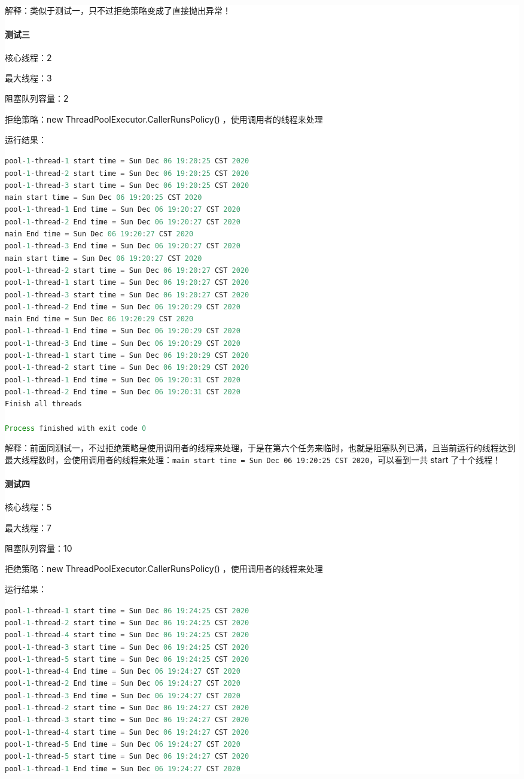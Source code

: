 解释：类似于测试一，只不过拒绝策略变成了直接抛出异常！

#### 测试三

核心线程：2

最大线程：3

阻塞队列容量：2

拒绝策略：new ThreadPoolExecutor.CallerRunsPolicy() ，使用调用者的线程来处理

运行结果：

```java
pool-1-thread-1 start time = Sun Dec 06 19:20:25 CST 2020
pool-1-thread-2 start time = Sun Dec 06 19:20:25 CST 2020
pool-1-thread-3 start time = Sun Dec 06 19:20:25 CST 2020
main start time = Sun Dec 06 19:20:25 CST 2020
pool-1-thread-1 End time = Sun Dec 06 19:20:27 CST 2020
pool-1-thread-2 End time = Sun Dec 06 19:20:27 CST 2020
main End time = Sun Dec 06 19:20:27 CST 2020
pool-1-thread-3 End time = Sun Dec 06 19:20:27 CST 2020
main start time = Sun Dec 06 19:20:27 CST 2020
pool-1-thread-2 start time = Sun Dec 06 19:20:27 CST 2020
pool-1-thread-1 start time = Sun Dec 06 19:20:27 CST 2020
pool-1-thread-3 start time = Sun Dec 06 19:20:27 CST 2020
pool-1-thread-2 End time = Sun Dec 06 19:20:29 CST 2020
main End time = Sun Dec 06 19:20:29 CST 2020
pool-1-thread-1 End time = Sun Dec 06 19:20:29 CST 2020
pool-1-thread-3 End time = Sun Dec 06 19:20:29 CST 2020
pool-1-thread-1 start time = Sun Dec 06 19:20:29 CST 2020
pool-1-thread-2 start time = Sun Dec 06 19:20:29 CST 2020
pool-1-thread-1 End time = Sun Dec 06 19:20:31 CST 2020
pool-1-thread-2 End time = Sun Dec 06 19:20:31 CST 2020
Finish all threads

Process finished with exit code 0
```

解释：前面同测试一，不过拒绝策略是使用调用者的线程来处理，于是在第六个任务来临时，也就是阻塞队列已满，且当前运行的线程达到最大线程数时，会使用调用者的线程来处理：`main start time = Sun Dec 06 19:20:25 CST 2020`，可以看到一共 start 了十个线程！

#### 测试四

核心线程：5

最大线程：7

阻塞队列容量：10

拒绝策略：new ThreadPoolExecutor.CallerRunsPolicy() ，使用调用者的线程来处理

运行结果：

```java
pool-1-thread-1 start time = Sun Dec 06 19:24:25 CST 2020
pool-1-thread-2 start time = Sun Dec 06 19:24:25 CST 2020
pool-1-thread-4 start time = Sun Dec 06 19:24:25 CST 2020
pool-1-thread-3 start time = Sun Dec 06 19:24:25 CST 2020
pool-1-thread-5 start time = Sun Dec 06 19:24:25 CST 2020
pool-1-thread-4 End time = Sun Dec 06 19:24:27 CST 2020
pool-1-thread-2 End time = Sun Dec 06 19:24:27 CST 2020
pool-1-thread-3 End time = Sun Dec 06 19:24:27 CST 2020
pool-1-thread-2 start time = Sun Dec 06 19:24:27 CST 2020
pool-1-thread-3 start time = Sun Dec 06 19:24:27 CST 2020
pool-1-thread-4 start time = Sun Dec 06 19:24:27 CST 2020
pool-1-thread-5 End time = Sun Dec 06 19:24:27 CST 2020
pool-1-thread-5 start time = Sun Dec 06 19:24:27 CST 2020
pool-1-thread-1 End time = Sun Dec 06 19:24:27 CST 2020
```